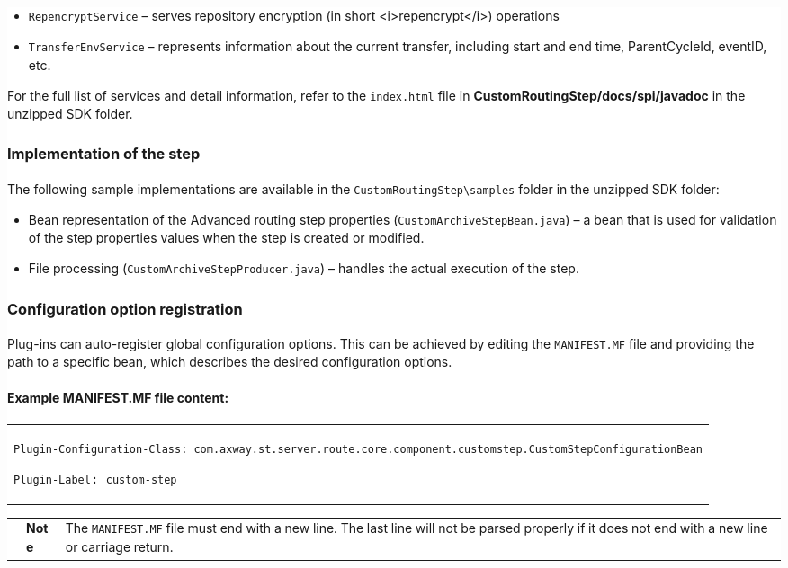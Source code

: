 -   `RepencryptService` – serves repository encryption (in short &lt;i>repencrypt&lt;/i>) operations

-   `TransferEnvService` – represents information about the current transfer, including start and end time, ParentCycleId, eventID, etc.



For the full list of services and detail information, refer to the `index.html` file in **CustomRoutingStep/docs/spi/javadoc** in the unzipped SDK folder.



### Implementation of the step



The following sample implementations are available in the `CustomRoutingStep\samples` folder in the unzipped SDK folder:



-   Bean representation of the Advanced routing step properties (`CustomArchiveStepBean.java`) – a bean that is used for validation of the step properties values when the step is created or modified.

-   File processing (`CustomArchiveStepProducer.java`) – handles the actual execution of the step.



### Configuration option registration



Plug-ins can auto-register global configuration options. This can be achieved by editing the `MANIFEST.MF` file and providing the path to a specific bean, which describes the desired configuration options.



#### Example MANIFEST.MF file content:



<table cellspacing="0">
   <col/>
   <tbody>
      <tr>
         <td><pre xml:space="preserve"><code>Plugin-Configuration-Class: com.axway.st.server.route.core.component.customstep.CustomStepConfigurationBean</code></pre><pre xml:space="preserve"><code>Plugin-Label</code>: <code>custom-step</code></pre>
         </td>
      </tr>
   </tbody>
</table>



<table cellpadding="0" cellspacing="0">
   <col/>
   <col/>
   <col/>
      <tr>
         <td valign="top">         </td>
         <td valign="top"><span><b>Note</b></span>
         </td>
         <td data-mc-autonum="&lt;b&gt;Note&lt;/b&gt;" valign="top">The <code>MANIFEST.MF</code> file must end with a new line. The last line will not be parsed properly if it does not end with a new line or carriage return.         </td>
      </tr>
</table>

